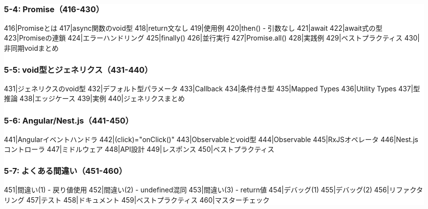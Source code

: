 ### 5-4: Promise<void>（416-430）
416|Promise<void>とは
417|async関数のvoid型
418|return文なし
419|使用例
420|then() - 引数なし
421|await
422|await式の型
423|Promise<void>の連鎖
424|エラーハンドリング
425|finally()
426|並行実行
427|Promise.all()
428|実践例
429|ベストプラクティス
430|非同期voidまとめ

### 5-5: void型とジェネリクス（431-440）
431|ジェネリクスのvoid型
432|デフォルト型パラメータ
433|Callback<void>
434|条件付き型
435|Mapped Types
436|Utility Types
437|型推論
438|エッジケース
439|実例
440|ジェネリクスまとめ

### 5-6: Angular/Nest.js（441-450）
441|Angularイベントハンドラ
442|(click)="onClick()"
443|Observableとvoid型
444|Observable<void>
445|RxJSオペレータ
446|Nest.jsコントローラ
447|ミドルウェア
448|API設計
449|レスポンス
450|ベストプラクティス

### 5-7: よくある間違い（451-460）
451|間違い(1) - 戻り値使用
452|間違い(2) - undefined混同
453|間違い(3) - return値
454|デバッグ(1)
455|デバッグ(2)
456|リファクタリング
457|テスト
458|ドキュメント
459|ベストプラクティス
460|マスターチェック
